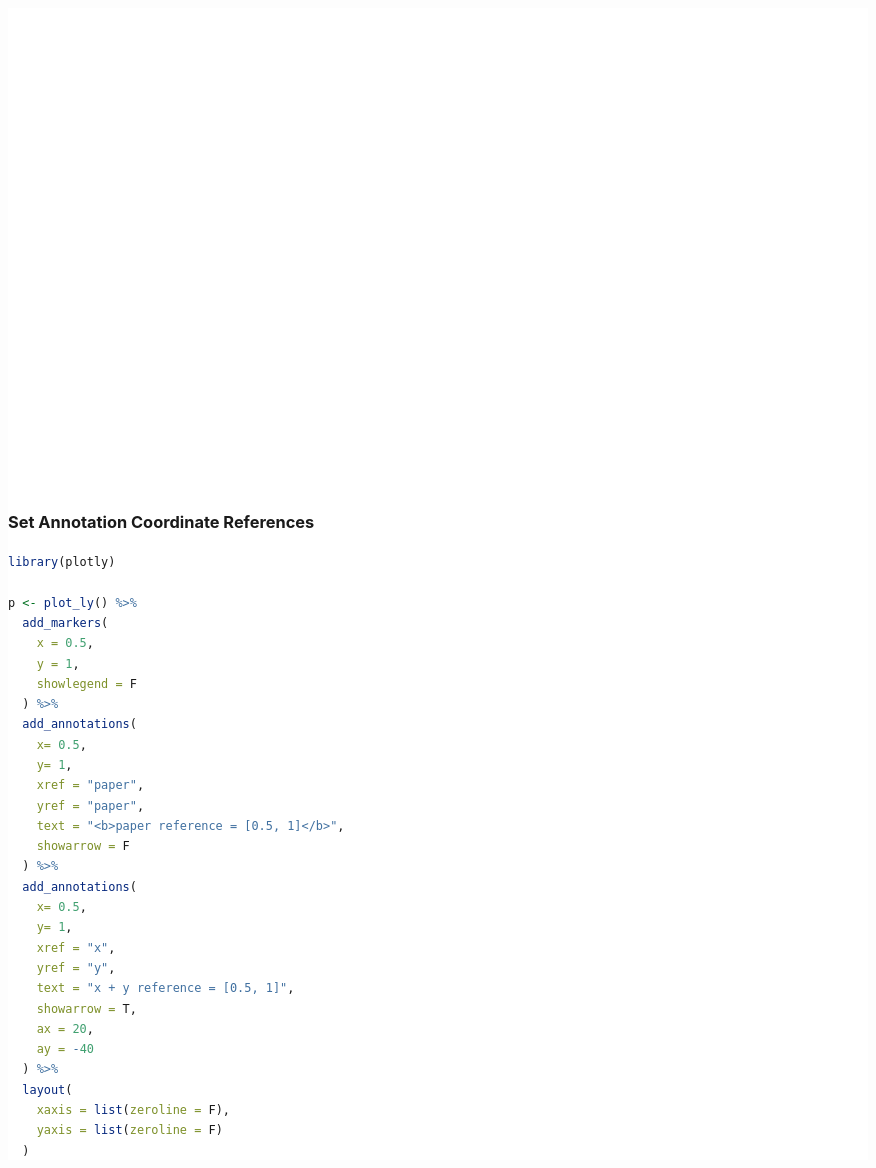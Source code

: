 <div id="htmlwidget-ee24ecfd082573883047" style="width:672px;height:480px;" class="plotly html-widget"></div>
<script type="application/json" data-for="htmlwidget-ee24ecfd082573883047">{"x":{"visdat":{"1ca21df811cd":["function () ","plotlyVisDat"]},"cur_data":"1ca21df811cd","attrs":{"1ca21df811cd":{"alpha_stroke":1,"sizes":[10,100],"spans":[1,20],"x":1,"y":1,"type":"scatter","mode":"markers","showlegend":false,"inherit":true},"1ca21df811cd.1":{"alpha_stroke":1,"sizes":[10,100],"spans":[1,20],"x":1,"y":2,"type":"scatter","mode":"markers","showlegend":false,"inherit":true},"1ca21df811cd.2":{"alpha_stroke":1,"sizes":[10,100],"spans":[1,20],"x":1,"y":3,"type":"scatter","mode":"markers","showlegend":false,"inherit":true}},"layout":{"margin":{"b":40,"l":60,"t":25,"r":10},"annotations":[{"text":"Right Anchor","x":1,"y":1,"xref":"x","yref":"y","xanchor":"right","showarrow":false},{"text":"Center Anchor","x":1,"y":2,"xref":"x","yref":"y","xanchor":"center","showarrow":false},{"text":"Left Anchor","x":1,"y":3,"xref":"x","yref":"y","xanchor":"left","showarrow":false}],"xaxis":{"domain":[0,1],"automargin":true,"title":[]},"yaxis":{"domain":[0,1],"automargin":true,"title":[]},"hovermode":"closest","showlegend":false},"source":"A","config":{"showSendToCloud":false},"data":[{"x":[1],"y":[1],"type":"scatter","mode":"markers","showlegend":false,"marker":{"color":"rgba(31,119,180,1)","line":{"color":"rgba(31,119,180,1)"}},"error_y":{"color":"rgba(31,119,180,1)"},"error_x":{"color":"rgba(31,119,180,1)"},"line":{"color":"rgba(31,119,180,1)"},"xaxis":"x","yaxis":"y","frame":null},{"x":[1],"y":[2],"type":"scatter","mode":"markers","showlegend":false,"marker":{"color":"rgba(255,127,14,1)","line":{"color":"rgba(255,127,14,1)"}},"error_y":{"color":"rgba(255,127,14,1)"},"error_x":{"color":"rgba(255,127,14,1)"},"line":{"color":"rgba(255,127,14,1)"},"xaxis":"x","yaxis":"y","frame":null},{"x":[1],"y":[3],"type":"scatter","mode":"markers","showlegend":false,"marker":{"color":"rgba(44,160,44,1)","line":{"color":"rgba(44,160,44,1)"}},"error_y":{"color":"rgba(44,160,44,1)"},"error_x":{"color":"rgba(44,160,44,1)"},"line":{"color":"rgba(44,160,44,1)"},"xaxis":"x","yaxis":"y","frame":null}],"highlight":{"on":"plotly_click","persistent":false,"dynamic":false,"selectize":false,"opacityDim":0.2,"selected":{"opacity":1},"debounce":0},"shinyEvents":["plotly_hover","plotly_click","plotly_selected","plotly_relayout","plotly_brushed","plotly_brushing","plotly_clickannotation","plotly_doubleclick","plotly_deselect","plotly_afterplot","plotly_sunburstclick"],"base_url":"https://plot.ly"},"evals":[],"jsHooks":[]}</script>

### Set Annotation Coordinate References


```r
library(plotly)

p <- plot_ly() %>%
  add_markers(
    x = 0.5,
    y = 1,
    showlegend = F
  ) %>%
  add_annotations(
    x= 0.5,
    y= 1,
    xref = "paper",
    yref = "paper",
    text = "<b>paper reference = [0.5, 1]</b>",
    showarrow = F
  ) %>%
  add_annotations(
    x= 0.5,
    y= 1,
    xref = "x",
    yref = "y",
    text = "x + y reference = [0.5, 1]",
    showarrow = T,
    ax = 20,
    ay = -40
  ) %>%
  layout(
    xaxis = list(zeroline = F),
    yaxis = list(zeroline = F)
  )

```